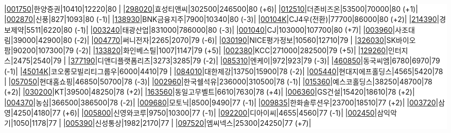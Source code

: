 |[001750](https://finance.daum.net/quotes/A001750)|한양증권|10410|12220|80 |
|[298020](https://finance.daum.net/quotes/A298020)|효성티앤씨|302500|246500|80 (+6)|
|[012510](https://finance.daum.net/quotes/A012510)|더존비즈온|53500|70000|80 (+1)|
|[002870](https://finance.daum.net/quotes/A002870)|신풍|827|1093|80 (-1)|
|[138930](https://finance.daum.net/quotes/A138930)|BNK금융지주|7900|10340|80 (-3)|
|[00104K](https://finance.daum.net/quotes/A00104K)|CJ4우(전환)|77700|86000|80 (+2)|
|[214390](https://finance.daum.net/quotes/A214390)|경보제약|5511|6220|80 (-1)|
|[003240](https://finance.daum.net/quotes/A003240)|태광산업|831000|786000|80 (-3)|
|[001040](https://finance.daum.net/quotes/A001040)|CJ|103000|107700|80 (+7)|
|[003960](https://finance.daum.net/quotes/A003960)|사조대림|39000|42900|80 (-2)|
|[004770](https://finance.daum.net/quotes/A004770)|써니전자|2265|2070|79 (-6)|
|[030190](https://finance.daum.net/quotes/A030190)|NICE평가정보|10560|12710|79 |
|[326030](https://finance.daum.net/quotes/A326030)|SK바이오팜|90200|107300|79 (-2)|
|[133820](https://finance.daum.net/quotes/A133820)|화인베스틸|1007|1147|79 (+5)|
|[002380](https://finance.daum.net/quotes/A002380)|KCC|271000|282500|79 (+5)|
|[129260](https://finance.daum.net/quotes/A129260)|인터지스|2475|2540|79 |
|[377190](https://finance.daum.net/quotes/A377190)|디앤디플랫폼리츠|3273|3285|79 (-2)|
|[085310](https://finance.daum.net/quotes/A085310)|엔케이|972|923|79 (-3)|
|[460850](https://finance.daum.net/quotes/A460850)|동국씨엠|6780|6970|79 (-1)|
|[45014K](https://finance.daum.net/quotes/A45014K)|코오롱모빌리티그룹우|6000|4410|79 |
|[084010](https://finance.daum.net/quotes/A084010)|대한제강|13750|15900|78 (-2)|
|[005440](https://finance.daum.net/quotes/A005440)|현대지에프홀딩스|4565|5420|78 |
|[057050](https://finance.daum.net/quotes/A057050)|현대홈쇼핑|46850|50700|78 (-3)|
|[002960](https://finance.daum.net/quotes/A002960)|한국쉘석유|236000|310500|78 (-1)|
|[015360](https://finance.daum.net/quotes/A015360)|예스코홀딩스|38250|48700|78 (+2)|
|[030200](https://finance.daum.net/quotes/A030200)|KT|39500|48250|78 (+2)|
|[163560](https://finance.daum.net/quotes/A163560)|동일고무벨트|6610|7630|78 (+4)|
|[006360](https://finance.daum.net/quotes/A006360)|GS건설|15420|18610|78 (+2)|
|[004370](https://finance.daum.net/quotes/A004370)|농심|366500|386500|78 (-2)|
|[009680](https://finance.daum.net/quotes/A009680)|모토닉|8500|9490|77 (-1)|
|[009835](https://finance.daum.net/quotes/A009835)|한화솔루션우|23700|18510|77 (+2)|
|[003720](https://finance.daum.net/quotes/A003720)|삼영|4250|4180|77 (+6)|
|[005800](https://finance.daum.net/quotes/A005800)|신영와코루|9750|10300|77 (-1)|
|[092200](https://finance.daum.net/quotes/A092200)|디아이씨|4655|4560|77 (-1)|
|[002450](https://finance.daum.net/quotes/A002450)|삼익악기|1050|1178|77 |
|[005390](https://finance.daum.net/quotes/A005390)|신성통상|1982|2170|77 |
|[097520](https://finance.daum.net/quotes/A097520)|엠씨넥스|25300|24250|77 (+7)|